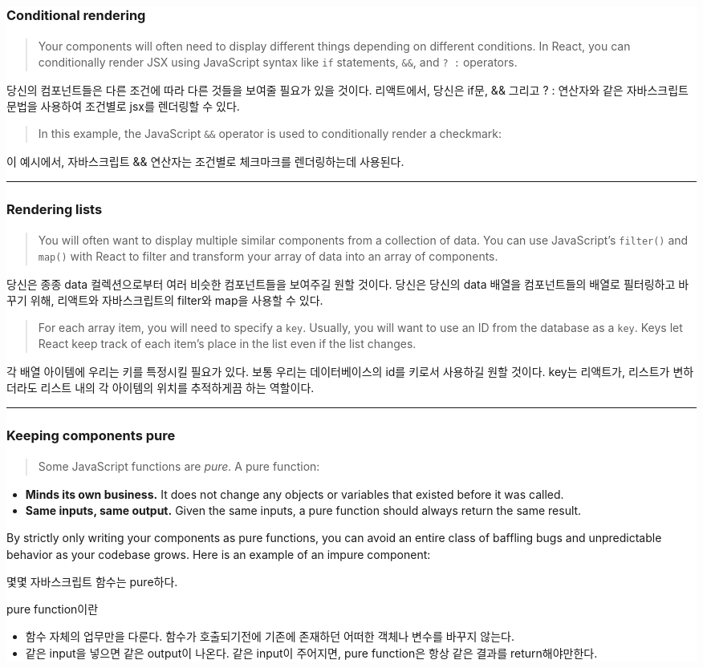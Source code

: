
### **Conditional rendering**

> Your components will often need to display different things depending on different conditions. In React, you can conditionally render JSX using JavaScript syntax like `if` statements, `&&`, and `? :` operators.
> 

당신의 컴포넌트들은 다른 조건에 따라 다른 것들을 보여줄  필요가 있을 것이다. 리액트에서, 당신은 if문, && 그리고 ? : 연산자와 같은 자바스크립트 문법을 사용하여 조건별로 jsx를 렌더링할 수 있다.

> In this example, the JavaScript `&&` operator is used to conditionally render a checkmark:
> 

이 예시에서, 자바스크립트 && 연산자는 조건별로 체크마크를 렌더링하는데 사용된다.

---

### Rendering lists

> You will often want to display multiple similar components from a collection of data. You can use JavaScript’s `filter()` and `map()` with React to filter and transform your array of data into an array of components.
> 

당신은 종종 data 컬렉션으로부터 여러 비슷한 컴포넌트들을 보여주길 원할 것이다. 당신은 당신의 data 배열을 컴포넌트들의 배열로 필터링하고 바꾸기 위해, 리액트와 자바스크립트의 filter와 map을 사용할 수 있다.  

> For each array item, you will need to specify a `key`. Usually, you will want to use an ID from the database as a `key`. Keys let React keep track of each item’s place in the list even if the list changes.
> 

각 배열 아이템에 우리는 키를 특정시킬 필요가 있다. 보통 우리는 데이터베이스의 id를 키로서 사용하길 원할 것이다. key는 리액트가, 리스트가 변하더라도 리스트 내의 각 아이템의 위치를 추적하게끔 하는 역할이다.

---

### Keeping components pure

> Some JavaScript functions are *pure.* A pure function:
- **Minds its own business.** It does not change any objects or variables that existed before it was called.
- **Same inputs, same output.** Given the same inputs, a pure function should always return the same result.

By strictly only writing your components as pure functions, you can avoid an entire class of baffling bugs and unpredictable behavior as your codebase grows. Here is an example of an impure component:
> 

몇몇 자바스크립트 함수는 pure하다. 

pure function이란

- 함수 자체의 업무만을 다룬다. 함수가 호출되기전에 기존에 존재하던 어떠한 객체나 변수를 바꾸지 않는다.
- 같은 input을 넣으면 같은 output이 나온다. 같은 input이 주어지면, pure function은 항상 같은 결과를 return해야만한다.
